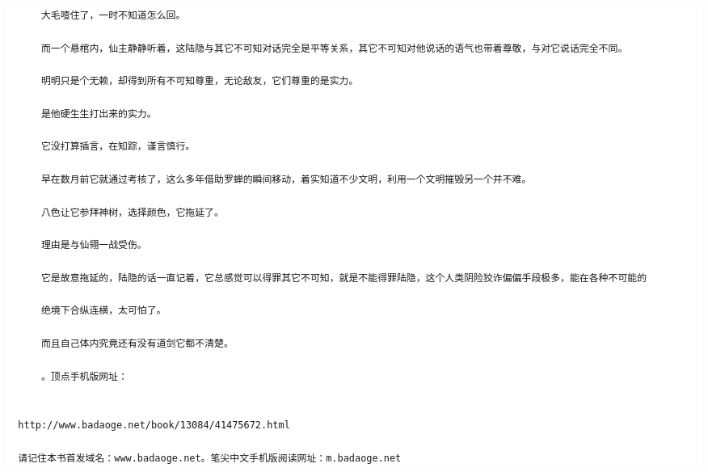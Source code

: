           大毛噎住了，一时不知道怎么回。
      
          而一个悬棺内，仙主静静听着，这陆隐与其它不可知对话完全是平等关系，其它不可知对他说话的语气也带着尊敬，与对它说话完全不同。
      
          明明只是个无赖，却得到所有不可知尊重，无论敌友，它们尊重的是实力。
      
          是他硬生生打出来的实力。
      
          它没打算插言，在知踪，谨言慎行。
      
          早在数月前它就通过考核了，这么多年借助罗蝉的瞬间移动，着实知道不少文明，利用一个文明摧毁另一个并不难。
      
          八色让它参拜神树，选择颜色，它拖延了。
      
          理由是与仙翎一战受伤。
      
          它是故意拖延的，陆隐的话一直记着，它总感觉可以得罪其它不可知，就是不能得罪陆隐，这个人类阴险狡诈偏偏手段极多，能在各种不可能的
      
          绝境下合纵连横，太可怕了。
      
          而且自己体内究竟还有没有道剑它都不清楚。
      
          。顶点手机版网址：
      
      
      http://www.badaoge.net/book/13084/41475672.html
      
      请记住本书首发域名：www.badaoge.net。笔尖中文手机版阅读网址：m.badaoge.net